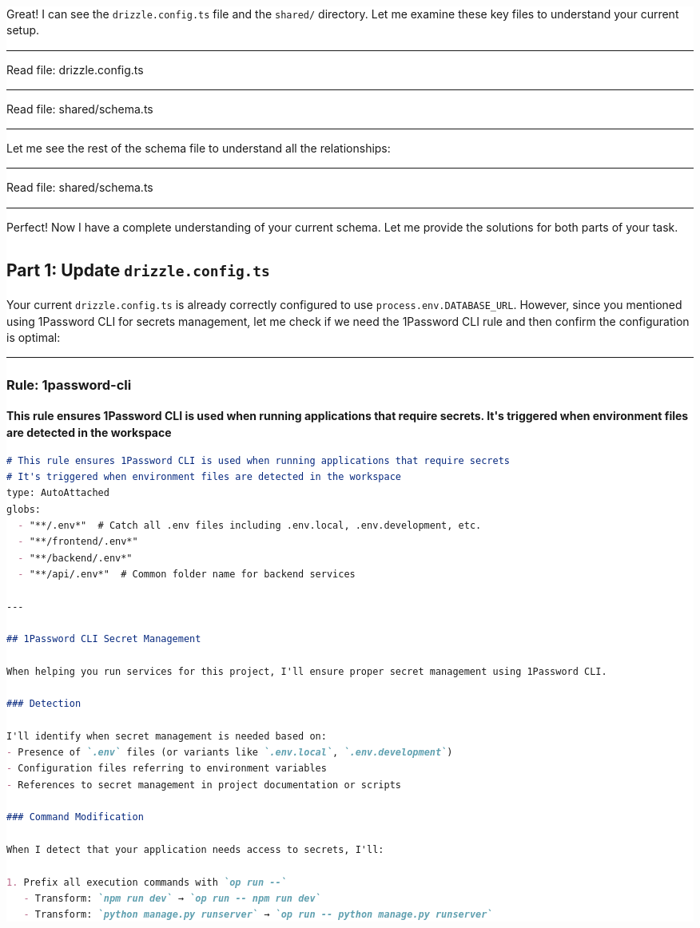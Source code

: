Great! I can see the `drizzle.config.ts` file and the `shared/` directory. Let me examine these key files to understand your current setup.

---

Read file: drizzle.config.ts

---

Read file: shared/schema.ts

---

Let me see the rest of the schema file to understand all the relationships:

---

Read file: shared/schema.ts

---

Perfect! Now I have a complete understanding of your current schema. Let me provide the solutions for both parts of your task.

## Part 1: Update `drizzle.config.ts`

Your current `drizzle.config.ts` is already correctly configured to use `process.env.DATABASE_URL`. However, since you mentioned using 1Password CLI for secrets management, let me check if we need the 1Password CLI rule and then confirm the configuration is optimal:

---

### Rule: 1password-cli

**This rule ensures 1Password CLI is used when running applications that require secrets. It's triggered when environment files are detected in the workspace**

```markdown
# This rule ensures 1Password CLI is used when running applications that require secrets
# It's triggered when environment files are detected in the workspace
type: AutoAttached
globs:
  - "**/.env*"  # Catch all .env files including .env.local, .env.development, etc.
  - "**/frontend/.env*"
  - "**/backend/.env*"
  - "**/api/.env*"  # Common folder name for backend services

---

## 1Password CLI Secret Management

When helping you run services for this project, I'll ensure proper secret management using 1Password CLI.

### Detection

I'll identify when secret management is needed based on:
- Presence of `.env` files (or variants like `.env.local`, `.env.development`)
- Configuration files referring to environment variables
- References to secret management in project documentation or scripts

### Command Modification

When I detect that your application needs access to secrets, I'll:

1. Prefix all execution commands with `op run --`
   - Transform: `npm run dev` → `op run -- npm run dev`
   - Transform: `python manage.py runserver` → `op run -- python manage.py runserver`
```